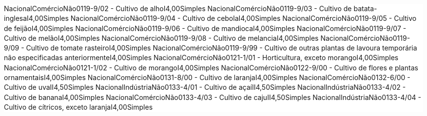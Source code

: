 Nacional</td><td width="149">Comércio</td><td width="76">Não</td></tr><tr height="20"><td height="20" style="width: 31.3187%;" width="845">0119-9/02 - Cultivo de alho</td><td style="width: 10.546%;" width="69">I</td><td style="width: 12.6389%;" width="120">4,00</td><td style="width: 14.0278%;" width="133">Simples Nacional</td><td width="149">Comércio</td><td width="76">Não</td></tr><tr height="20"><td height="20" style="width: 31.3187%;" width="845">0119-9/03 - Cultivo de batata-inglesa</td><td style="width: 10.546%;" width="69">I</td><td style="width: 12.6389%;" width="120">4,00</td><td style="width: 14.0278%;" width="133">Simples Nacional</td><td width="149">Comércio</td><td width="76">Não</td></tr><tr height="20"><td height="20" style="width: 31.3187%;" width="845">0119-9/04 - Cultivo de cebola</td><td style="width: 10.546%;" width="69">I</td><td style="width: 12.6389%;" width="120">4,00</td><td style="width: 14.0278%;" width="133">Simples Nacional</td><td width="149">Comércio</td><td width="76">Não</td></tr><tr height="20"><td height="20" style="width: 31.3187%;" width="845">0119-9/05 - Cultivo de feijão</td><td style="width: 10.546%;" width="69">I</td><td style="width: 12.6389%;" width="120">4,00</td><td style="width: 14.0278%;" width="133">Simples Nacional</td><td width="149">Comércio</td><td width="76">Não</td></tr><tr height="20"><td height="20" style="width: 31.3187%;" width="845">0119-9/06 - Cultivo de mandioca</td><td style="width: 10.546%;" width="69">I</td><td style="width: 12.6389%;" width="120">4,00</td><td style="width: 14.0278%;" width="133">Simples Nacional</td><td width="149">Comércio</td><td width="76">Não</td></tr><tr height="20"><td height="20" style="width: 31.3187%;" width="845">0119-9/07 - Cultivo de melão</td><td style="width: 10.546%;" width="69">I</td><td style="width: 12.6389%;" width="120">4,00</td><td style="width: 14.0278%;" width="133">Simples Nacional</td><td width="149">Comércio</td><td width="76">Não</td></tr><tr height="20"><td height="20" style="width: 31.3187%;" width="845">0119-9/08 - Cultivo de melancia</td><td style="width: 10.546%;" width="69">I</td><td style="width: 12.6389%;" width="120">4,00</td><td style="width: 14.0278%;" width="133">Simples Nacional</td><td width="149">Comércio</td><td width="76">Não</td></tr><tr height="20"><td height="20" style="width: 31.3187%;" width="845">0119-9/09 - Cultivo de tomate rasteiro</td><td style="width: 10.546%;" width="69">I</td><td style="width: 12.6389%;" width="120">4,00</td><td style="width: 14.0278%;" width="133">Simples Nacional</td><td width="149">Comércio</td><td width="76">Não</td></tr><tr height="20"><td height="20" style="width: 31.3187%;" width="845">0119-9/99 - Cultivo de outras plantas de lavoura temporária não especificadas anteriormente</td><td style="width: 10.546%;" width="69">I</td><td style="width: 12.6389%;" width="120">4,00</td><td style="width: 14.0278%;" width="133">Simples Nacional</td><td width="149">Comércio</td><td width="76">Não</td></tr><tr height="20"><td height="20" style="width: 31.3187%;" width="845">0121-1/01 - Horticultura, exceto morango</td><td style="width: 10.546%;" width="69">I</td><td style="width: 12.6389%;" width="120">4,00</td><td style="width: 14.0278%;" width="133">Simples Nacional</td><td width="149">Comércio</td><td width="76">Não</td></tr><tr height="20"><td height="20" style="width: 31.3187%;" width="845">0121-1/02 - Cultivo de morango</td><td style="width: 10.546%;" width="69">I</td><td style="width: 12.6389%;" width="120">4,00</td><td style="width: 14.0278%;" width="133">Simples Nacional</td><td width="149">Comércio</td><td width="76">Não</td></tr><tr height="20"><td height="20" style="width: 31.3187%;" width="845">0122-9/00 - Cultivo de flores e plantas ornamentais</td><td style="width: 10.546%;" width="69">I</td><td style="width: 12.6389%;" width="120">4,00</td><td style="width: 14.0278%;" width="133">Simples Nacional</td><td width="149">Comércio</td><td width="76">Não</td></tr><tr height="20"><td height="20" style="width: 31.3187%;" width="845">0131-8/00 - Cultivo de laranja</td><td style="width: 10.546%;" width="69">I</td><td style="width: 12.6389%;" width="120">4,00</td><td style="width: 14.0278%;" width="133">Simples Nacional</td><td width="149">Comércio</td><td width="76">Não</td></tr><tr height="20"><td height="20" style="width: 31.3187%;" width="845">0132-6/00 - Cultivo de uva</td><td style="width: 10.546%;" width="69">II</td><td style="width: 12.6389%;" width="120">4,50</td><td style="width: 14.0278%;" width="133">Simples Nacional</td><td width="149">Indústria</td><td width="76">Não</td></tr><tr height="20"><td height="20" style="width: 31.3187%;" width="845">0133-4/01 - Cultivo de açaí</td><td style="width: 10.546%;" width="69">II</td><td style="width: 12.6389%;" width="120">4,50</td><td style="width: 14.0278%;" width="133">Simples Nacional</td><td width="149">Indústria</td><td width="76">Não</td></tr><tr height="20"><td height="20" style="width: 31.3187%;" width="845">0133-4/02 - Cultivo de banana</td><td style="width: 10.546%;" width="69">I</td><td style="width: 12.6389%;" width="120">4,00</td><td style="width: 14.0278%;" width="133">Simples Nacional</td><td width="149">Comércio</td><td width="76">Não</td></tr><tr height="20"><td height="20" style="width: 31.3187%;" width="845">0133-4/03 - Cultivo de caju</td><td style="width: 10.546%;" width="69">II</td><td style="width: 12.6389%;" width="120">4,50</td><td style="width: 14.0278%;" width="133">Simples Nacional</td><td width="149">Indústria</td><td width="76">Não</td></tr><tr height="20"><td height="20" style="width: 31.3187%;" width="845">0133-4/04 - Cultivo de cítricos, exceto laranja</td><td style="width: 10.546%;" width="69">I</td><td style="width: 12.6389%;" width="120">4,00</td><td style="width: 14.0278%;" width="133">Simples